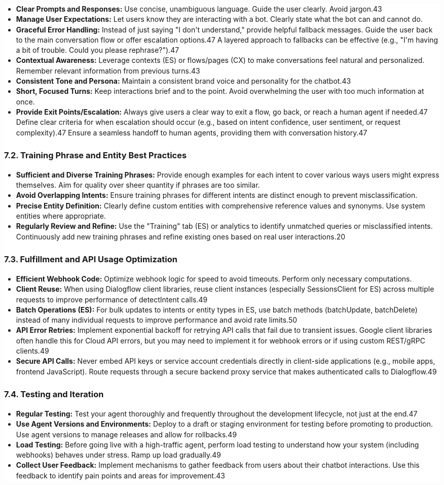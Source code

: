 * **Clear Prompts and Responses:** Use concise, unambiguous language. Guide the user clearly. Avoid jargon.43  
* **Manage User Expectations:** Let users know they are interacting with a bot. Clearly state what the bot can and cannot do.  
* **Graceful Error Handling:** Instead of just saying "I don't understand," provide helpful fallback messages. Guide the user back to the main conversation flow or offer escalation options.47 A layered approach to fallbacks can be effective (e.g., "I'm having a bit of trouble. Could you please rephrase?").47  
* **Contextual Awareness:** Leverage contexts (ES) or flows/pages (CX) to make conversations feel natural and personalized. Remember relevant information from previous turns.43  
* **Consistent Tone and Persona:** Maintain a consistent brand voice and personality for the chatbot.43  
* **Short, Focused Turns:** Keep interactions brief and to the point. Avoid overwhelming the user with too much information at once.  
* **Provide Exit Points/Escalation:** Always give users a clear way to exit a flow, go back, or reach a human agent if needed.47 Define clear criteria for when escalation should occur (e.g., based on intent confidence, user sentiment, or request complexity).47 Ensure a seamless handoff to human agents, providing them with conversation history.47

### **7.2. Training Phrase and Entity Best Practices**

* **Sufficient and Diverse Training Phrases:** Provide enough examples for each intent to cover various ways users might express themselves. Aim for quality over sheer quantity if phrases are too similar.  
* **Avoid Overlapping Intents:** Ensure training phrases for different intents are distinct enough to prevent misclassification.  
* **Precise Entity Definition:** Clearly define custom entities with comprehensive reference values and synonyms. Use system entities where appropriate.  
* **Regularly Review and Refine:** Use the "Training" tab (ES) or analytics to identify unmatched queries or misclassified intents. Continuously add new training phrases and refine existing ones based on real user interactions.20

### **7.3. Fulfillment and API Usage Optimization**

* **Efficient Webhook Code:** Optimize webhook logic for speed to avoid timeouts. Perform only necessary computations.  
* **Client Reuse:** When using Dialogflow client libraries, reuse client instances (especially SessionsClient for ES) across multiple requests to improve performance of detectIntent calls.49  
* **Batch Operations (ES):** For bulk updates to intents or entity types in ES, use batch methods (batchUpdate, batchDelete) instead of many individual requests to improve performance and avoid rate limits.50  
* **API Error Retries:** Implement exponential backoff for retrying API calls that fail due to transient issues. Google client libraries often handle this for Cloud API errors, but you may need to implement it for webhook errors or if using custom REST/gRPC clients.49  
* **Secure API Calls:** Never embed API keys or service account credentials directly in client-side applications (e.g., mobile apps, frontend JavaScript). Route requests through a secure backend proxy service that makes authenticated calls to Dialogflow.49

### **7.4. Testing and Iteration**

* **Regular Testing:** Test your agent thoroughly and frequently throughout the development lifecycle, not just at the end.47  
* **Use Agent Versions and Environments:** Deploy to a draft or staging environment for testing before promoting to production. Use agent versions to manage releases and allow for rollbacks.49  
* **Load Testing:** Before going live with a high-traffic agent, perform load testing to understand how your system (including webhooks) behaves under stress. Ramp up load gradually.49  
* **Collect User Feedback:** Implement mechanisms to gather feedback from users about their chatbot interactions. Use this feedback to identify pain points and areas for improvement.43
